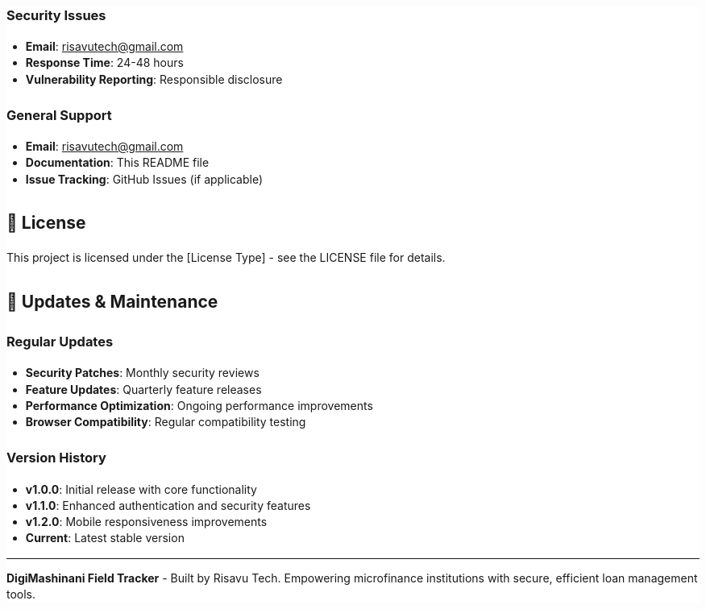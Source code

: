 ### Security Issues
- **Email**: risavutech@gmail.com
- **Response Time**: 24-48 hours
- **Vulnerability Reporting**: Responsible disclosure

### General Support
- **Email**: risavutech@gmail.com
- **Documentation**: This README file
- **Issue Tracking**: GitHub Issues (if applicable)

## 📝 License

This project is licensed under the [License Type] - see the LICENSE file for details.

## 🔄 Updates & Maintenance

### Regular Updates
- **Security Patches**: Monthly security reviews
- **Feature Updates**: Quarterly feature releases
- **Performance Optimization**: Ongoing performance improvements
- **Browser Compatibility**: Regular compatibility testing

### Version History
- **v1.0.0**: Initial release with core functionality
- **v1.1.0**: Enhanced authentication and security features
- **v1.2.0**: Mobile responsiveness improvements
- **Current**: Latest stable version

---

**DigiMashinani Field Tracker** - Built by Risavu Tech. Empowering microfinance institutions with secure, efficient loan management tools. 